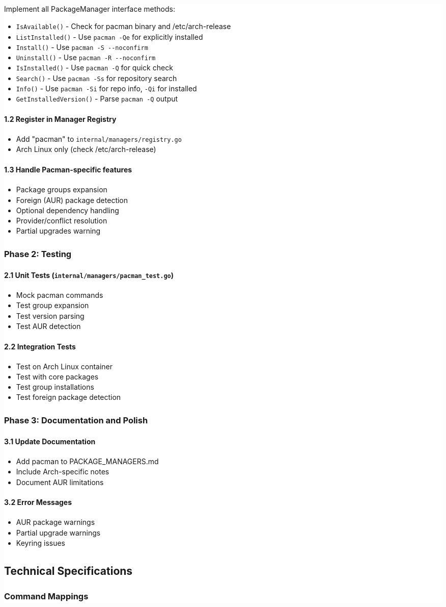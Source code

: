Implement all PackageManager interface methods:
- `IsAvailable()` - Check for pacman binary and /etc/arch-release
- `ListInstalled()` - Use `pacman -Qe` for explicitly installed
- `Install()` - Use `pacman -S --noconfirm`
- `Uninstall()` - Use `pacman -R --noconfirm`
- `IsInstalled()` - Use `pacman -Q` for quick check
- `Search()` - Use `pacman -Ss` for repository search
- `Info()` - Use `pacman -Si` for repo info, `-Qi` for installed
- `GetInstalledVersion()` - Parse `pacman -Q` output

#### 1.2 Register in Manager Registry
- Add "pacman" to `internal/managers/registry.go`
- Arch Linux only (check /etc/arch-release)

#### 1.3 Handle Pacman-specific features
- Package groups expansion
- Foreign (AUR) package detection
- Optional dependency handling
- Provider/conflict resolution
- Partial upgrades warning

### Phase 2: Testing

#### 2.1 Unit Tests (`internal/managers/pacman_test.go`)
- Mock pacman commands
- Test group expansion
- Test version parsing
- Test AUR detection

#### 2.2 Integration Tests
- Test on Arch Linux container
- Test with core packages
- Test group installations
- Test foreign package detection

### Phase 3: Documentation and Polish

#### 3.1 Update Documentation
- Add pacman to PACKAGE_MANAGERS.md
- Include Arch-specific notes
- Document AUR limitations

#### 3.2 Error Messages
- AUR package warnings
- Partial upgrade warnings
- Keyring issues

## Technical Specifications

### Command Mappings
